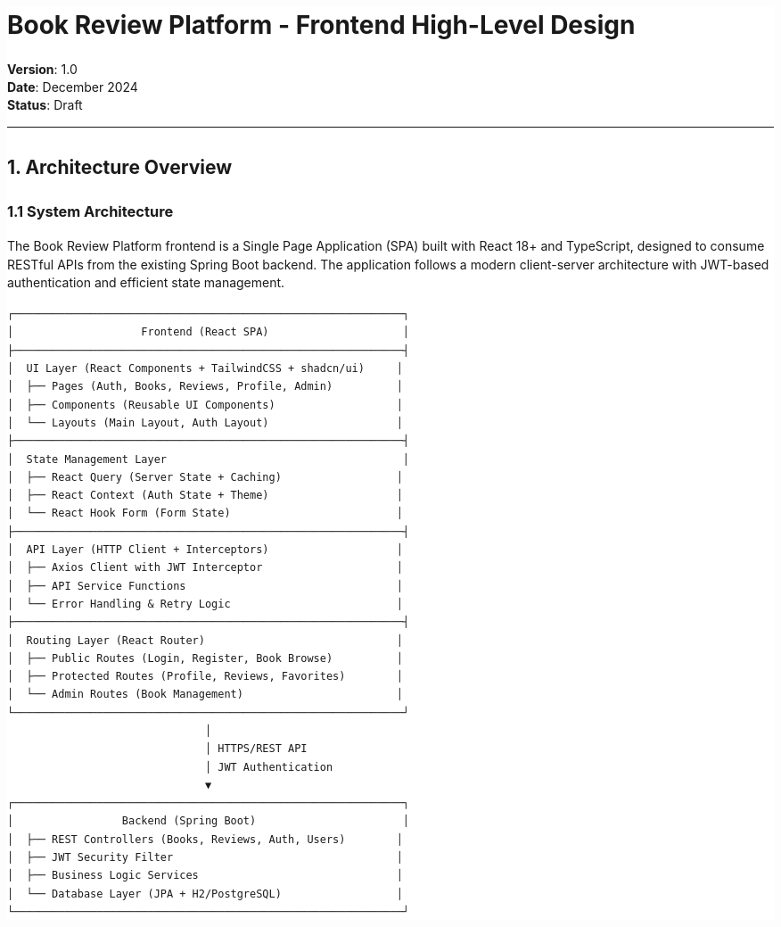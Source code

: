# Book Review Platform - Frontend High-Level Design

**Version**: 1.0  
**Date**: December 2024  
**Status**: Draft  

---

## 1. Architecture Overview

### 1.1 System Architecture

The Book Review Platform frontend is a Single Page Application (SPA) built with React 18+ and TypeScript, designed to consume RESTful APIs from the existing Spring Boot backend. The application follows a modern client-server architecture with JWT-based authentication and efficient state management.

```
┌─────────────────────────────────────────────────────────────┐
│                    Frontend (React SPA)                     │
├─────────────────────────────────────────────────────────────┤
│  UI Layer (React Components + TailwindCSS + shadcn/ui)     │
│  ├── Pages (Auth, Books, Reviews, Profile, Admin)          │
│  ├── Components (Reusable UI Components)                   │
│  └── Layouts (Main Layout, Auth Layout)                    │
├─────────────────────────────────────────────────────────────┤
│  State Management Layer                                     │
│  ├── React Query (Server State + Caching)                  │
│  ├── React Context (Auth State + Theme)                    │
│  └── React Hook Form (Form State)                          │
├─────────────────────────────────────────────────────────────┤
│  API Layer (HTTP Client + Interceptors)                    │
│  ├── Axios Client with JWT Interceptor                     │
│  ├── API Service Functions                                 │
│  └── Error Handling & Retry Logic                          │
├─────────────────────────────────────────────────────────────┤
│  Routing Layer (React Router)                              │
│  ├── Public Routes (Login, Register, Book Browse)          │
│  ├── Protected Routes (Profile, Reviews, Favorites)        │
│  └── Admin Routes (Book Management)                        │
└─────────────────────────────────────────────────────────────┘
                               │
                               │ HTTPS/REST API
                               │ JWT Authentication
                               ▼
┌─────────────────────────────────────────────────────────────┐
│                 Backend (Spring Boot)                       │
│  ├── REST Controllers (Books, Reviews, Auth, Users)        │
│  ├── JWT Security Filter                                   │
│  ├── Business Logic Services                               │
│  └── Database Layer (JPA + H2/PostgreSQL)                  │
└─────────────────────────────────────────────────────────────┘
```
